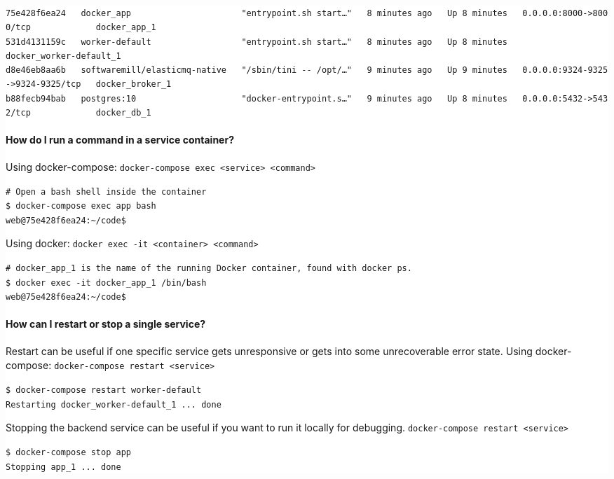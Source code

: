 ```shell
75e428f6ea24   docker_app                      "entrypoint.sh start…"   8 minutes ago   Up 8 minutes   0.0.0.0:8000->8000/tcp             docker_app_1
531d4131159c   worker-default                  "entrypoint.sh start…"   8 minutes ago   Up 8 minutes                                      docker_worker-default_1
d8e46eb8aa6b   softwaremill/elasticmq-native   "/sbin/tini -- /opt/…"   9 minutes ago   Up 9 minutes   0.0.0.0:9324-9325->9324-9325/tcp   docker_broker_1
b88fecb94bab   postgres:10                     "docker-entrypoint.s…"   9 minutes ago   Up 8 minutes   0.0.0.0:5432->5432/tcp             docker_db_1                                              
```

#### How do I run a command in a service container?
Using docker-compose:
`docker-compose exec <service> <command>`
```shell
# Open a bash shell inside the container
$ docker-compose exec app bash
web@75e428f6ea24:~/code$
```
Using docker:
`docker exec -it <container> <command>`
```shell
# docker_app_1 is the name of the running Docker container, found with docker ps.
$ docker exec -it docker_app_1 /bin/bash
web@75e428f6ea24:~/code$
```

#### How can I restart or stop a single service?
Restart can be useful if one specific service gets unresponsive or gets into some unrecoverable error state.
Using docker-compose:
`docker-compose restart <service>`
```shell
$ docker-compose restart worker-default 
Restarting docker_worker-default_1 ... done
```

Stopping the backend service can be useful if you want to run it locally for debugging.
`docker-compose restart <service>`
```shell
$ docker-compose stop app
Stopping app_1 ... done
```
